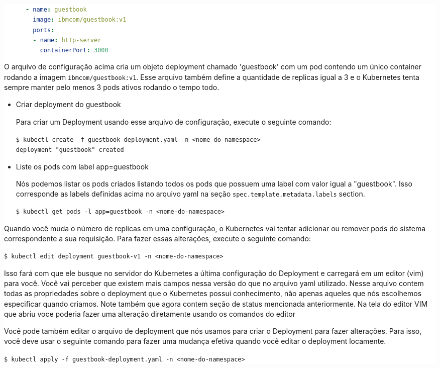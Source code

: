 ```yaml
      - name: guestbook
        image: ibmcom/guestbook:v1
        ports:
        - name: http-server
          containerPort: 3000
```

O arquivo de configuração acima cria um objeto deployment chamado 'guestbook'
com um pod contendo um único container rodando a imagem
`ibmcom/guestbook:v1`.  Esse arquivo também define a quantidade de replicas 
igual a 3 e o Kubernetes tenta sempre manter pelo menos 3 pods ativos rodando 
o tempo todo.

- Criar deployment do guestbook

  Para criar um Deployment usando esse arquivo de configuração, 
execute o seguinte comando:

   ``` console
   $ kubectl create -f guestbook-deployment.yaml -n <nome-do-namespace>
   deployment "guestbook" created
   ```

- Liste os pods com label app=guestbook

  Nós podemos listar os pods criados listando todos os pods que possuem 
  uma label com valor igual a "guestbook". Isso corresponde 
  as labels definidas acima no arquivo yaml na seção 
  `spec.template.metadata.labels` section.

   ```console 
   $ kubectl get pods -l app=guestbook -n <nome-do-namespace>
   ```

 Quando você muda o número de replicas em uma configuração, o Kubernetes vai tentar
 adicionar ou remover pods do sistema correspondente a sua requisição. Para fazer 
 essas alterações, execute o seguinte comando:

   ```console
   $ kubectl edit deployment guestbook-v1 -n <nome-do-namespace>
   ```

Isso fará com que ele busque no servidor do Kubernetes a última configuração 
do Deployment e carregará em um editor (vim) para você. Você vai perceber que existem 
mais campos nessa versão do que no arquivo yaml utilizado. Nesse arquivo contem 
todas as propriedades sobre o deployment que o Kubernetes possui conhecimento, 
não apenas aqueles que nós escolhemos especificar quando criamos. Note também que 
agora contem seção de status mencionada anteriormente. Na tela do editor VIM que abriu voce poderia fazer uma alteração diretamente usando os comandos do editor

Você pode também editar o arquivo de deployment que nós usamos para criar o 
Deployment para fazer alterações. Para isso, você deve usar o seguinte comando 
para fazer uma mudança efetiva quando você editar o deployment locamente.

   ```console
   $ kubectl apply -f guestbook-deployment.yaml -n <nome-do-namespace>
   ```
